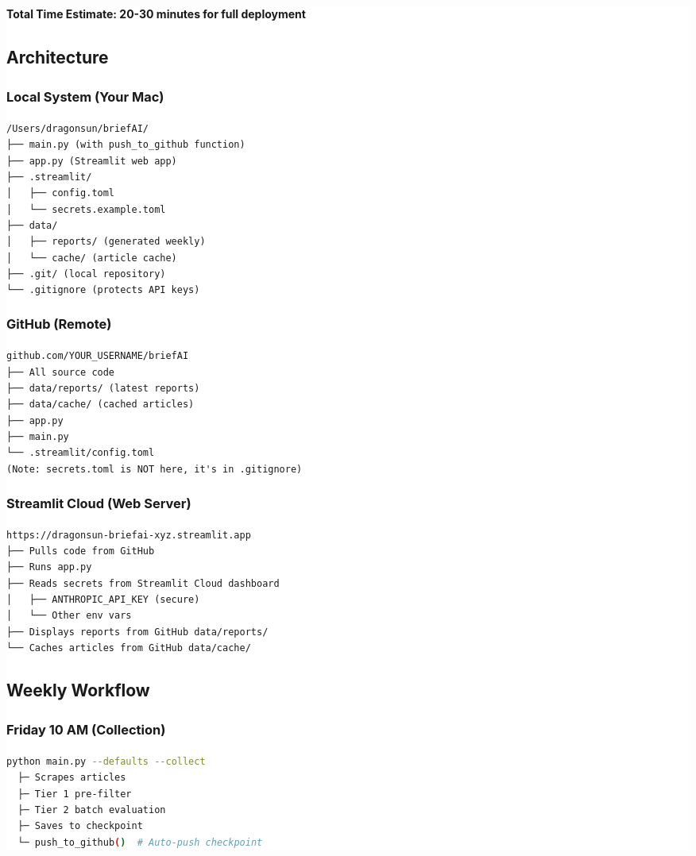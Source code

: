 **Total Time Estimate: 20-30 minutes for full deployment**

## Architecture

### Local System (Your Mac)
```
/Users/dragonsun/briefAI/
├── main.py (with push_to_github function)
├── app.py (Streamlit web app)
├── .streamlit/
│   ├── config.toml
│   └── secrets.example.toml
├── data/
│   ├── reports/ (generated weekly)
│   └── cache/ (article cache)
├── .git/ (local repository)
└── .gitignore (protects API keys)
```

### GitHub (Remote)
```
github.com/YOUR_USERNAME/briefAI
├── All source code
├── data/reports/ (latest reports)
├── data/cache/ (cached articles)
├── app.py
├── main.py
└── .streamlit/config.toml
(Note: secrets.toml is NOT here, it's in .gitignore)
```

### Streamlit Cloud (Web Server)
```
https://dragonsun-briefai-xyz.streamlit.app
├── Pulls code from GitHub
├── Runs app.py
├── Reads secrets from Streamlit Cloud dashboard
│   ├── ANTHROPIC_API_KEY (secure)
│   └── Other env vars
├── Displays reports from GitHub data/reports/
└── Caches articles from GitHub data/cache/
```

## Weekly Workflow

### Friday 10 AM (Collection)
```bash
python main.py --defaults --collect
  ├─ Scrapes articles
  ├─ Tier 1 pre-filter
  ├─ Tier 2 batch evaluation
  ├─ Saves to checkpoint
  └─ push_to_github()  # Auto-push checkpoint
```
